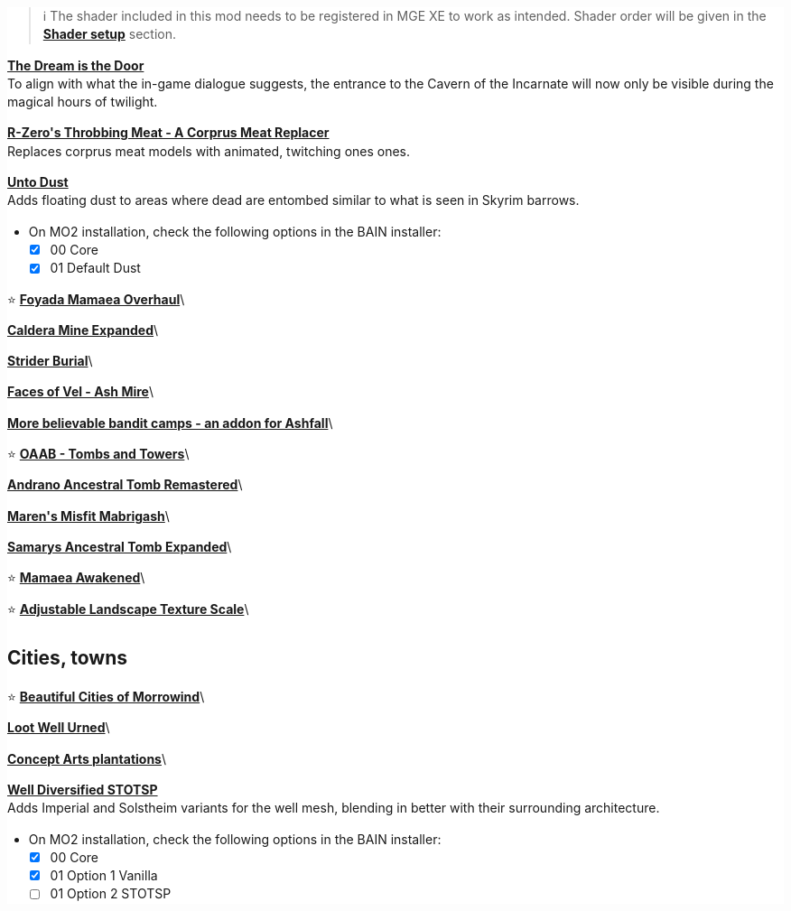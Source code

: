 > ℹ️ The shader included in this mod needs to be registered in MGE XE to work as intended. Shader order will be given in the [**Shader setup**](https://github.com/Sigourn/morrowind-sharp/blob/master/main.md#shader-setup) section.

[**The Dream is the Door**](https://www.nexusmods.com/morrowind/mods/47423)\
To align with what the in-game dialogue suggests, the entrance to the Cavern of the Incarnate will now only be visible during the magical hours of twilight.

[**R-Zero's Throbbing Meat - A Corprus Meat Replacer**](https://www.nexusmods.com/morrowind/mods/45339)\
Replaces corprus meat models with animated, twitching ones ones.

[**Unto Dust**](https://www.nexusmods.com/morrowind/mods/48435)\
Adds floating dust to areas where dead are entombed similar to what is seen in Skyrim barrows.

* On MO2 installation, check the following options in the BAIN installer:
  * [x] 00 Core
  * [x] 01 Default Dust

⭐ [**Foyada Mamaea Overhaul**](https://www.nexusmods.com/morrowind/mods/46424)\

[**Caldera Mine Expanded**](https://www.nexusmods.com/morrowind/mods/45194)\

[**Strider Burial**](https://www.nexusmods.com/morrowind/mods/47661)\

[**Faces of Vel - Ash Mire**](https://www.nexusmods.com/morrowind/mods/44200)\

[**More believable bandit camps - an addon for Ashfall**](https://www.nexusmods.com/morrowind/mods/50066)\

⭐ [**OAAB - Tombs and Towers**](https://www.nexusmods.com/morrowind/mods/49131)\

[**Andrano Ancestral Tomb Remastered**](https://www.nexusmods.com/morrowind/mods/44672)\

[**Maren's Misfit Mabrigash**](https://www.nexusmods.com/morrowind/mods/48709)\

[**Samarys Ancestral Tomb Expanded**](https://www.nexusmods.com/morrowind/mods/45612)\

⭐ [**Mamaea Awakened**](https://www.nexusmods.com/morrowind/mods/46096)\

⭐ [**Adjustable Landscape Texture Scale**](https://www.nexusmods.com/morrowind/mods/49689)\

## Cities, towns


⭐ [**Beautiful Cities of Morrowind**](https://www.nexusmods.com/morrowind/mods/49231)\

[**Loot Well Urned**](https://www.nexusmods.com/morrowind/mods/44976)\

[**Concept Arts plantations**](https://www.nexusmods.com/morrowind/mods/50020)\

[**Well Diversified STOTSP**](https://www.nexusmods.com/morrowind/mods/50725)\
Adds Imperial and Solstheim variants for the well mesh, blending in better with their surrounding architecture.

* On MO2 installation, check the following options in the BAIN installer:
  * [x] 00 Core
  * [x] 01 Option 1 Vanilla
  * [ ] 01 Option 2 STOTSP
